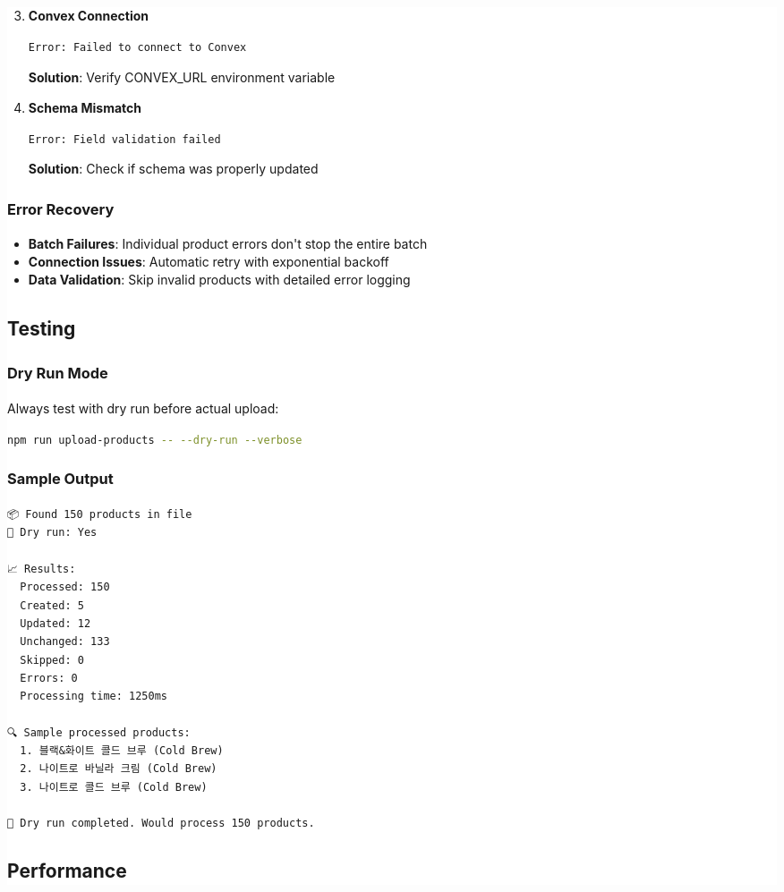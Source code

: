 3. **Convex Connection**
   ```
   Error: Failed to connect to Convex
   ```
   **Solution**: Verify CONVEX_URL environment variable

4. **Schema Mismatch**
   ```
   Error: Field validation failed
   ```
   **Solution**: Check if schema was properly updated

### Error Recovery

- **Batch Failures**: Individual product errors don't stop the entire batch
- **Connection Issues**: Automatic retry with exponential backoff
- **Data Validation**: Skip invalid products with detailed error logging

## Testing

### Dry Run Mode

Always test with dry run before actual upload:

```bash
npm run upload-products -- --dry-run --verbose
```

### Sample Output

```
📦 Found 150 products in file
🧪 Dry run: Yes

📈 Results:
  Processed: 150
  Created: 5
  Updated: 12
  Unchanged: 133
  Skipped: 0
  Errors: 0
  Processing time: 1250ms

🔍 Sample processed products:
  1. 블랙&화이트 콜드 브루 (Cold Brew)
  2. 나이트로 바닐라 크림 (Cold Brew)
  3. 나이트로 콜드 브루 (Cold Brew)

💬 Dry run completed. Would process 150 products.
```

## Performance
